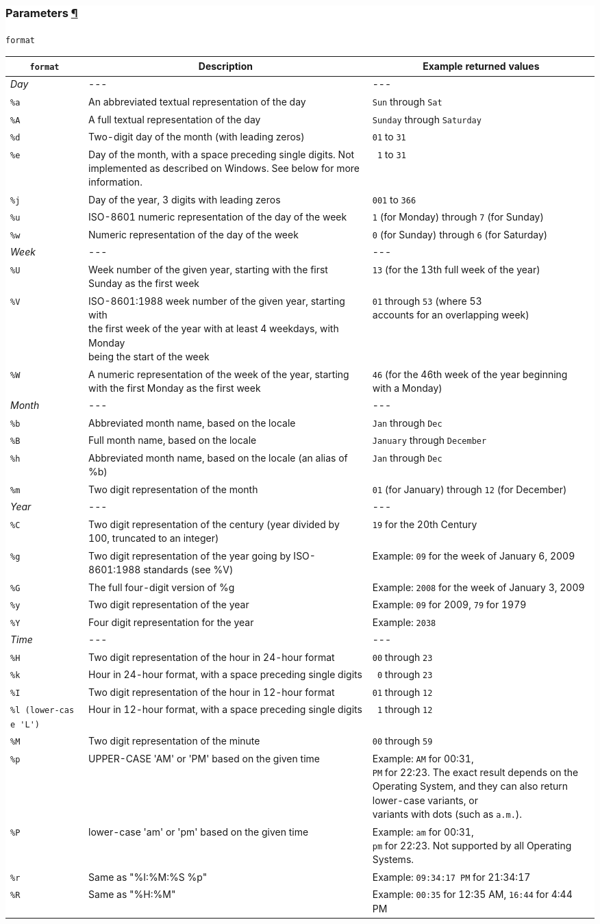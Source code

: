 
### Parameters [¶](https://www.php.net/manual/en/function.strftime.php\#refsect1-function.strftime-parameters)

`format`

| `format` | Description | Example returned values |
| --- | --- | --- |
| _Day_ | \-\-\- | \-\-\- |
| `%a` | An abbreviated textual representation of the day | `Sun` through `Sat` |
| `%A` | A full textual representation of the day | `Sunday` through `Saturday` |
| `%d` | Two-digit day of the month (with leading zeros) | `01` to `31` |
| `%e` | Day of the month, with a space preceding single digits. Not <br> implemented as described on Windows. See below for more information. | ` 1` to `31` |
| `%j` | Day of the year, 3 digits with leading zeros | `001` to `366` |
| `%u` | ISO-8601 numeric representation of the day of the week | `1` (for Monday) through `7` (for Sunday) |
| `%w` | Numeric representation of the day of the week | `0` (for Sunday) through `6` (for Saturday) |
| _Week_ | \-\-\- | \-\-\- |
| `%U` | Week number of the given year, starting with the first<br> Sunday as the first week | `13` (for the 13th full week of the year) |
| `%V` | ISO-8601:1988 week number of the given year, starting with<br> the first week of the year with at least 4 weekdays, with Monday<br> being the start of the week | `01` through `53` (where 53<br> accounts for an overlapping week) |
| `%W` | A numeric representation of the week of the year, starting<br> with the first Monday as the first week | `46` (for the 46th week of the year beginning<br> with a Monday) |
| _Month_ | \-\-\- | \-\-\- |
| `%b` | Abbreviated month name, based on the locale | `Jan` through `Dec` |
| `%B` | Full month name, based on the locale | `January` through `December` |
| `%h` | Abbreviated month name, based on the locale (an alias of %b) | `Jan` through `Dec` |
| `%m` | Two digit representation of the month | `01` (for January) through `12` (for December) |
| _Year_ | \-\-\- | \-\-\- |
| `%C` | Two digit representation of the century (year divided by 100, truncated to an integer) | `19` for the 20th Century |
| `%g` | Two digit representation of the year going by ISO-8601:1988 standards (see %V) | Example: `09` for the week of January 6, 2009 |
| `%G` | The full four-digit version of %g | Example: `2008` for the week of January 3, 2009 |
| `%y` | Two digit representation of the year | Example: `09` for 2009, `79` for 1979 |
| `%Y` | Four digit representation for the year | Example: `2038` |
| _Time_ | \-\-\- | \-\-\- |
| `%H` | Two digit representation of the hour in 24-hour format | `00` through `23` |
| `%k` | Hour in 24-hour format, with a space preceding single digits | ` 0` through `23` |
| `%I` | Two digit representation of the hour in 12-hour format | `01` through `12` |
| `%l (lower-case 'L')` | Hour in 12-hour format, with a space preceding single digits | ` 1` through `12` |
| `%M` | Two digit representation of the minute | `00` through `59` |
| `%p` | UPPER-CASE 'AM' or 'PM' based on the given time | Example: `AM` for 00:31,<br> `PM` for 22:23. The exact result depends on the<br> Operating System, and they can also return lower-case variants, or<br> variants with dots (such as `a.m.`). |
| `%P` | lower-case 'am' or 'pm' based on the given time | Example: `am` for 00:31,<br> `pm` for 22:23. Not supported by all Operating<br> Systems. |
| `%r` | Same as "%I:%M:%S %p" | Example: `09:34:17 PM` for 21:34:17 |
| `%R` | Same as "%H:%M" | Example: `00:35` for 12:35 AM, `16:44` for 4:44 PM |